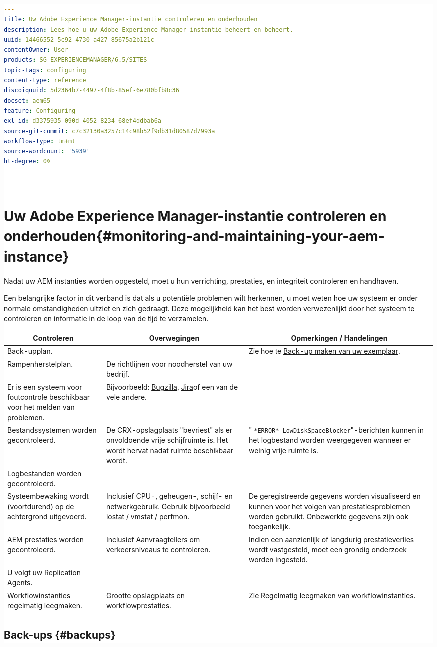 ```yaml
---
title: Uw Adobe Experience Manager-instantie controleren en onderhouden
description: Lees hoe u uw Adobe Experience Manager-instantie beheert en beheert.
uuid: 14466552-5c92-4730-a427-85675a2b121c
contentOwner: User
products: SG_EXPERIENCEMANAGER/6.5/SITES
topic-tags: configuring
content-type: reference
discoiquuid: 5d2364b7-4497-4f8b-85ef-6e780bfb8c36
docset: aem65
feature: Configuring
exl-id: d3375935-090d-4052-8234-68ef4ddbab6a
source-git-commit: c7c32130a3257c14c98b52f9db31d80587d7993a
workflow-type: tm+mt
source-wordcount: '5939'
ht-degree: 0%

---
```


# Uw Adobe Experience Manager-instantie controleren en onderhouden{#monitoring-and-maintaining-your-aem-instance}

Nadat uw AEM instanties worden opgesteld, moet u hun verrichting, prestaties, en integriteit controleren en handhaven.

Een belangrijke factor in dit verband is dat als u potentiële problemen wilt herkennen, u moet weten hoe uw systeem er onder normale omstandigheden uitziet en zich gedraagt. Deze mogelijkheid kan het best worden verwezenlijkt door het systeem te controleren en informatie in de loop van de tijd te verzamelen.

| Controleren | Overwegingen | Opmerkingen / Handelingen |
|---|---|---|
| Back-upplan. |  | Zie hoe te [Back-up maken van uw exemplaar](/help/sites-deploying/monitoring-and-maintaining.md#backups). |
| Rampenherstelplan. | De richtlijnen voor noodherstel van uw bedrijf. |  |
| Er is een systeem voor foutcontrole beschikbaar voor het melden van problemen. | Bijvoorbeeld: [Bugzilla](https://www.bugzilla.org/), [Jira](https://www.atlassian.com/software/jira)of een van de vele andere. |  |
| Bestandssystemen worden gecontroleerd. | De CRX-opslagplaats &quot;bevriest&quot; als er onvoldoende vrije schijfruimte is. Het wordt hervat nadat ruimte beschikbaar wordt. | &quot; `*ERROR* LowDiskSpaceBlocker`&quot;-berichten kunnen in het logbestand worden weergegeven wanneer er weinig vrije ruimte is. |
| [Logbestanden](/help/sites-deploying/monitoring-and-maintaining.md#working-with-audit-records-and-log-files) worden gecontroleerd. |  |  |
| Systeembewaking wordt (voortdurend) op de achtergrond uitgevoerd. | Inclusief CPU-, geheugen-, schijf- en netwerkgebruik. Gebruik bijvoorbeeld iostat / vmstat / perfmon. | De geregistreerde gegevens worden visualiseerd en kunnen voor het volgen van prestatiesproblemen worden gebruikt. Onbewerkte gegevens zijn ook toegankelijk. |
| [AEM prestaties worden gecontroleerd](/help/sites-deploying/monitoring-and-maintaining.md#monitoring-performance). | Inclusief [Aanvraagtellers](/help/sites-deploying/monitoring-and-maintaining.md#request-counters) om verkeersniveaus te controleren. | Indien een aanzienlijk of langdurig prestatieverlies wordt vastgesteld, moet een grondig onderzoek worden ingesteld. |
| U volgt uw [Replication Agents](/help/sites-deploying/monitoring-and-maintaining.md#monitoring-your-replication-agents). |  |  |
| Workflowinstanties regelmatig leegmaken. | Grootte opslagplaats en workflowprestaties. | Zie [Regelmatig leegmaken van workflowinstanties](/help/sites-administering/workflows-administering.md#regular-purging-of-workflow-instances). |

## Back-ups {#backups}
